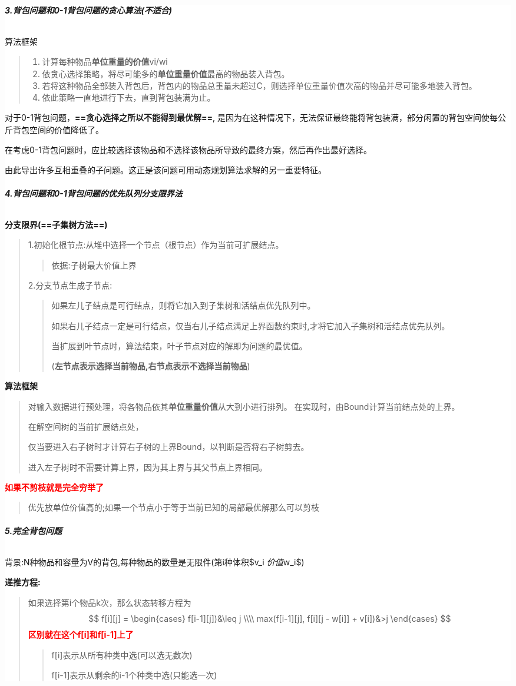###### **3.背包问题和0-1背包问题的贪心算法(不适合)**

算法框架

>1.  计算每种物品**单位重量的价值**vi/wi
>2.  依贪心选择策略，将尽可能多的**单位重量价值**最高的物品装入背包。
>3.  若将这种物品全部装入背包后，背包内的物品总重量未超过C，则选择单位重量价值次高的物品并尽可能多地装入背包。
>4.  依此策略一直地进行下去，直到背包装满为止。

对于0-1背包问题，**==贪心选择之所以不能得到最优解==**, 是因为在这种情况下，无法保证最终能将背包装满，部分闲置的背包空间使每公斤背包空间的价值降低了。

在考虑0-1背包问题时，应比较选择该物品和不选择该物品所导致的最终方案，然后再作出最好选择。

由此导出许多互相重叠的子问题。这正是该问题可用动态规划算法求解的另一重要特征。

###### **4.背包问题和0-1背包问题的优先队列分支限界法**

**分支限界(==子集树方法==)**

>1.初始化根节点:从堆中选择一个节点（根节点）作为当前可扩展结点。
>
>>   依据:子树最大价值上界
>
>2.分支节点生成子节点:
>
>>   如果左儿子结点是可行结点，则将它加入到子集树和活结点优先队列中。
>>
>>   如果右儿子结点一定是可行结点，仅当右儿子结点满足上界函数约束时,才将它加入子集树和活结点优先队列。
>>
>>   当扩展到叶节点时，算法结束，叶子节点对应的解即为问题的最优值。
>>
>>   (**左节点表示选择当前物品,右节点表示不选择当前物品**)

**算法框架**

>对输入数据进行预处理，将各物品依其**单位重量价值**从大到小进行排列。
>在实现时，由Bound计算当前结点处的上界。
>
>在解空间树的当前扩展结点处，
>
>仅当要进入右子树时才计算右子树的上界Bound，以判断是否将右子树剪去。
>
>进入左子树时不需要计算上界，因为其上界与其父节点上界相同。

**<font color=red>如果不剪枝就是完全穷举了</font>**

>   优先放单位价值高的;如果一个节点小于等于当前已知的局部最优解那么可以剪枝

###### **5.完全背包问题**

背景:N种物品和容量为V的背包,每种物品的数量是无限件(第i种体积$v_i $价值$w_i$)

**递推方程:**

>   如果选择第i个物品k次，那么状态转移方程为
>   $$
>   f[i][j] = \begin{cases}
>   f[i-1][j])&\leq j
>   \\\\
>   max(f[i-1][j], f[i][j - w[i]] + v[i])&>j
>   \end{cases}
>   $$
>   **<font color=red>区别就在这个f[i]和f[i-1]上了</font>**
>
>   >   f[i]表示从所有种类中选(可以选无数次)
>   >
>   >   f[i-1]表示从剩余的i-1个种类中选(只能选一次)
